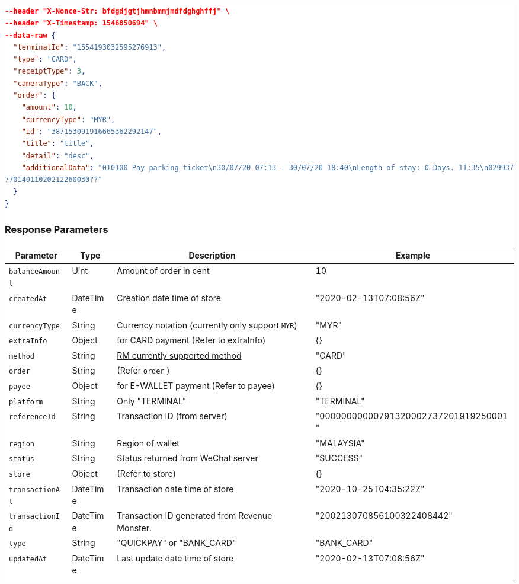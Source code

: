 ```json
--header "X-Nonce-Str: bfdgdjgtjhmnbmmjmdfdghghffj" \
--header "X-Timestamp: 1546850694" \
--data-raw {
  "terminalId": "1554193032595276913",
  "type": "CARD",
  "receiptType": 3,
  "cameraType": "BACK",
  "order": {
    "amount": 10,
    "currencyType": "MYR",
    "id": "387153091916665362292147",
    "title": "title",
    "detail": "desc",
    "additionalData": "010100 Pay parking ticket\n30/07/20 07:13 - 30/07/20 18:40\nLength of stay: 0 Days. 11:35\n02993777014011020212260030??"
  }
}

```

### Response Parameters

| Parameter       | Type     | Description                                            | Example                               |
| --------------- | -------- | ------------------------------------------------------ | ------------------------------------- |
| `balanceAmount` | Uint     | Amount of order in cent                                | 10                                    |
| `createdAt`     | DateTime | Creation date time of store                            | "2020-02-13T07:08:56Z"                |
| `currencyType`  | String   | Currency notation (currently only support `MYR`)       | "MYR"                                 |
| `extraInfo`     | Object   | for CARD payment (Refer to extraInfo)                  | {}                                    |
| `method`        | String   | [RM currently supported method](../payment-method.mdx) | "CARD"                                |
| `order`         | String   | (Refer `order` )                                       | {}                                    |
| `payee`         | Object   | for E-WALLET payment (Refer to payee)                  | {}                                    |
| `platform`      | String   | Only "TERMINAL"                                        | "TERMINAL"                            |
| `referenceId`   | String   | Transaction ID (from server)                           | "00000000000791320002737201919250001" |
| `region`        | String   | Region of wallet                                       | "MALAYSIA"                            |
| `status`        | String   | Status returned from WeChat server                     | "SUCCESS"                             |
| `store`         | Object   | (Refer to store)                                       | {}                                    |
| `transactionAt` | DateTime | Transaction date time of store                         | "2020-10-25T04:35:22Z"                |
| `transactionId` | DateTime | Transaction ID generated from Revenue Monster.         | "200213070856100322408442"            |
| `type`          | String   | "QUICKPAY" or "BANK_CARD"                              | "BANK_CARD"                           |
| `updatedAt`     | DateTime | Last update date time of store                         | "2020-02-13T07:08:56Z"                |
